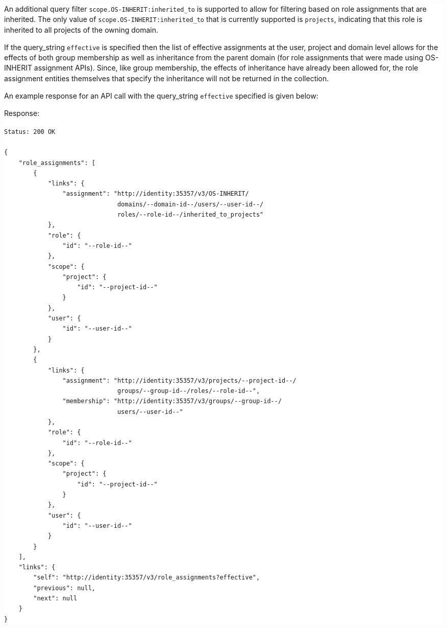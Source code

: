 An additional query filter `scope.OS-INHERIT:inherited_to` is supported to allow
for filtering based on role assignments that are inherited. The only value of
`scope.OS-INHERIT:inherited_to` that is currently supported is `projects`, indicating
that this role is inherited to all projects of the owning domain.

If the query_string `effective` is specified then the list of effective assignments at
the user, project and domain level allows for the effects of both group membership
as well as inheritance from the parent domain (for role assignments that were made using
OS-INHERIT assignment APIs). Since, like group membership, the effects of inheritance
have already been allowed for, the role assignment entities themselves that specify
the inheritance will not be returned in the collection.

An example response for an API call with the query_string `effective` specified is
given below:

Response:

    Status: 200 OK

    {
        "role_assignments": [
            {
                "links": {
                    "assignment": "http://identity:35357/v3/OS-INHERIT/
                                   domains/--domain-id--/users/--user-id--/
                                   roles/--role-id--/inherited_to_projects"
                },
                "role": {
                    "id": "--role-id--"
                },
                "scope": {
                    "project": {
                        "id": "--project-id--"
                    }
                },
                "user": {
                    "id": "--user-id--"
                }
            },
            {
                "links": {
                    "assignment": "http://identity:35357/v3/projects/--project-id--/
                                   groups/--group-id--/roles/--role-id--",
                    "membership": "http://identity:35357/v3/groups/--group-id--/
                                   users/--user-id--"
                },
                "role": {
                    "id": "--role-id--"
                },
                "scope": {
                    "project": {
                        "id": "--project-id--"
                    }
                },
                "user": {
                    "id": "--user-id--"
                }
            }
        ],
        "links": {
            "self": "http://identity:35357/v3/role_assignments?effective",
            "previous": null,
            "next": null
        }
    }
